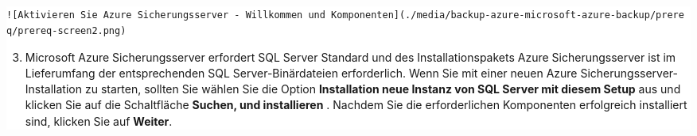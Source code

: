     ![Aktivieren Sie Azure Sicherungsserver - Willkommen und Komponenten](./media/backup-azure-microsoft-azure-backup/prereq/prereq-screen2.png)

3. Microsoft Azure Sicherungsserver erfordert SQL Server Standard und des Installationspakets Azure Sicherungsserver ist im Lieferumfang der entsprechenden SQL Server-Binärdateien erforderlich. Wenn Sie mit einer neuen Azure Sicherungsserver-Installation zu starten, sollten Sie wählen Sie die Option **Installation neue Instanz von SQL Server mit diesem Setup** aus und klicken Sie auf die Schaltfläche **Suchen, und installieren** . Nachdem Sie die erforderlichen Komponenten erfolgreich installiert sind, klicken Sie auf **Weiter**.
